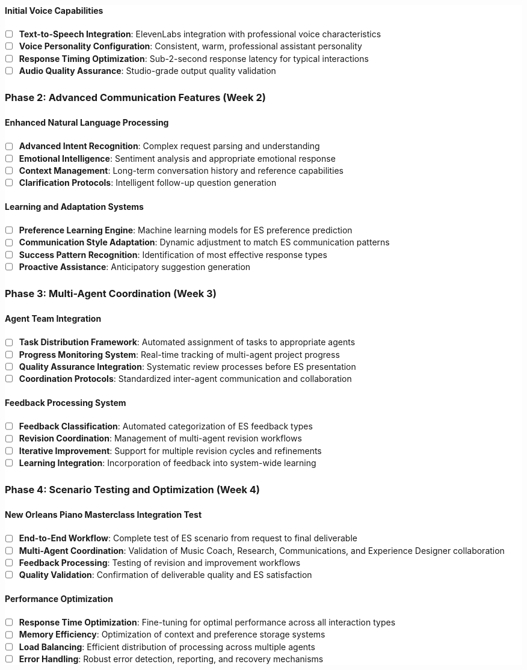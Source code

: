 #### **Initial Voice Capabilities**
- [ ] **Text-to-Speech Integration**: ElevenLabs integration with professional voice characteristics
- [ ] **Voice Personality Configuration**: Consistent, warm, professional assistant personality
- [ ] **Response Timing Optimization**: Sub-2-second response latency for typical interactions
- [ ] **Audio Quality Assurance**: Studio-grade output quality validation

### **Phase 2: Advanced Communication Features (Week 2)**

#### **Enhanced Natural Language Processing**
- [ ] **Advanced Intent Recognition**: Complex request parsing and understanding
- [ ] **Emotional Intelligence**: Sentiment analysis and appropriate emotional response
- [ ] **Context Management**: Long-term conversation history and reference capabilities
- [ ] **Clarification Protocols**: Intelligent follow-up question generation

#### **Learning and Adaptation Systems**
- [ ] **Preference Learning Engine**: Machine learning models for ES preference prediction
- [ ] **Communication Style Adaptation**: Dynamic adjustment to match ES communication patterns
- [ ] **Success Pattern Recognition**: Identification of most effective response types
- [ ] **Proactive Assistance**: Anticipatory suggestion generation

### **Phase 3: Multi-Agent Coordination (Week 3)**

#### **Agent Team Integration**
- [ ] **Task Distribution Framework**: Automated assignment of tasks to appropriate agents
- [ ] **Progress Monitoring System**: Real-time tracking of multi-agent project progress
- [ ] **Quality Assurance Integration**: Systematic review processes before ES presentation
- [ ] **Coordination Protocols**: Standardized inter-agent communication and collaboration

#### **Feedback Processing System**
- [ ] **Feedback Classification**: Automated categorization of ES feedback types
- [ ] **Revision Coordination**: Management of multi-agent revision workflows
- [ ] **Iterative Improvement**: Support for multiple revision cycles and refinements
- [ ] **Learning Integration**: Incorporation of feedback into system-wide learning

### **Phase 4: Scenario Testing and Optimization (Week 4)**

#### **New Orleans Piano Masterclass Integration Test**
- [ ] **End-to-End Workflow**: Complete test of ES scenario from request to final deliverable
- [ ] **Multi-Agent Coordination**: Validation of Music Coach, Research, Communications, and Experience Designer collaboration
- [ ] **Feedback Processing**: Testing of revision and improvement workflows
- [ ] **Quality Validation**: Confirmation of deliverable quality and ES satisfaction

#### **Performance Optimization**
- [ ] **Response Time Optimization**: Fine-tuning for optimal performance across all interaction types
- [ ] **Memory Efficiency**: Optimization of context and preference storage systems
- [ ] **Load Balancing**: Efficient distribution of processing across multiple agents
- [ ] **Error Handling**: Robust error detection, reporting, and recovery mechanisms
